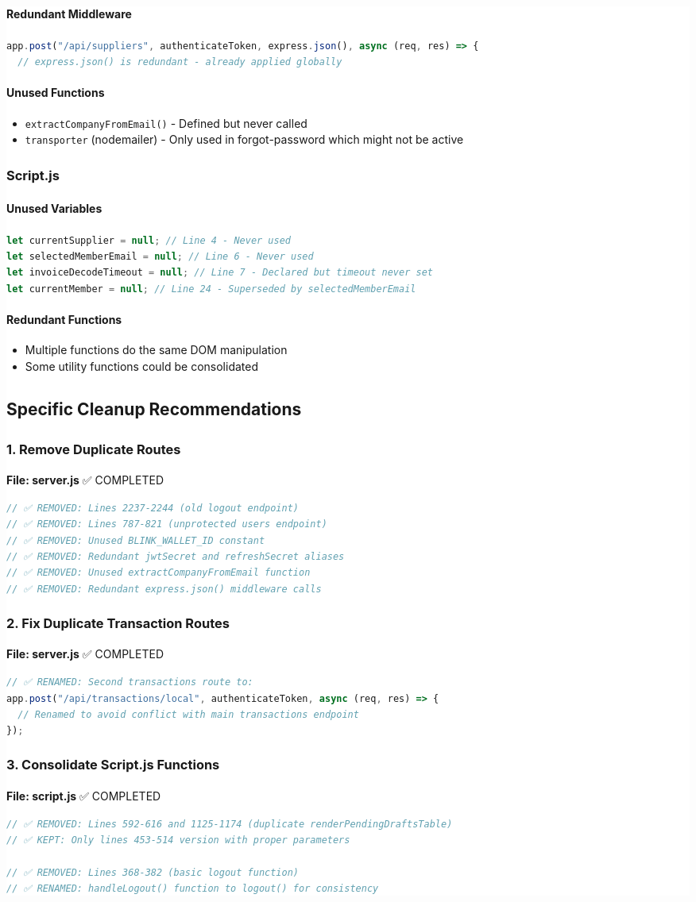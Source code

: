 #### **Redundant Middleware**
```javascript
app.post("/api/suppliers", authenticateToken, express.json(), async (req, res) => {
  // express.json() is redundant - already applied globally
```

#### **Unused Functions**
- `extractCompanyFromEmail()` - Defined but never called
- `transporter` (nodemailer) - Only used in forgot-password which might not be active

### **Script.js**

#### **Unused Variables**
```javascript
let currentSupplier = null; // Line 4 - Never used
let selectedMemberEmail = null; // Line 6 - Never used
let invoiceDecodeTimeout = null; // Line 7 - Declared but timeout never set
let currentMember = null; // Line 24 - Superseded by selectedMemberEmail
```

#### **Redundant Functions**
- Multiple functions do the same DOM manipulation
- Some utility functions could be consolidated

## **Specific Cleanup Recommendations**

### **1. Remove Duplicate Routes**

**File: server.js** ✅ COMPLETED
```javascript
// ✅ REMOVED: Lines 2237-2244 (old logout endpoint)
// ✅ REMOVED: Lines 787-821 (unprotected users endpoint)
// ✅ REMOVED: Unused BLINK_WALLET_ID constant
// ✅ REMOVED: Redundant jwtSecret and refreshSecret aliases
// ✅ REMOVED: Unused extractCompanyFromEmail function
// ✅ REMOVED: Redundant express.json() middleware calls
```

### **2. Fix Duplicate Transaction Routes**

**File: server.js** ✅ COMPLETED
```javascript
// ✅ RENAMED: Second transactions route to:
app.post("/api/transactions/local", authenticateToken, async (req, res) => {
  // Renamed to avoid conflict with main transactions endpoint
});
```

### **3. Consolidate Script.js Functions**

**File: script.js** ✅ COMPLETED
```javascript
// ✅ REMOVED: Lines 592-616 and 1125-1174 (duplicate renderPendingDraftsTable)
// ✅ KEPT: Only lines 453-514 version with proper parameters

// ✅ REMOVED: Lines 368-382 (basic logout function)  
// ✅ RENAMED: handleLogout() function to logout() for consistency
```
